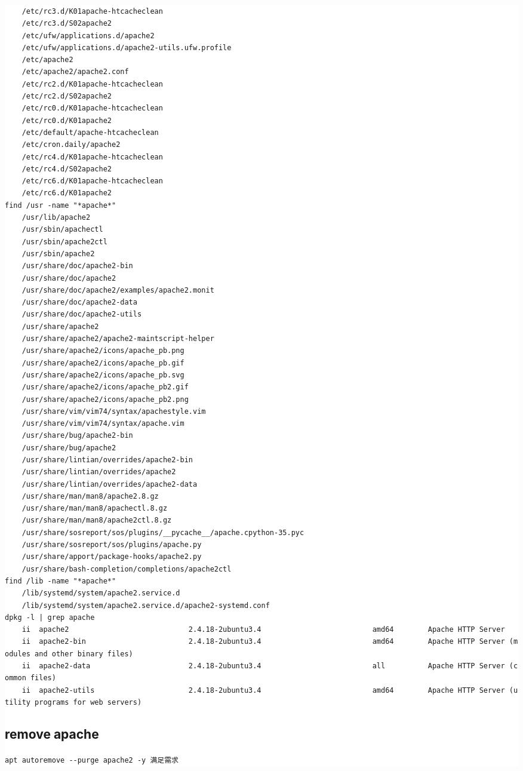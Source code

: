 		/etc/rc3.d/K01apache-htcacheclean
		/etc/rc3.d/S02apache2
		/etc/ufw/applications.d/apache2
		/etc/ufw/applications.d/apache2-utils.ufw.profile
		/etc/apache2
		/etc/apache2/apache2.conf
		/etc/rc2.d/K01apache-htcacheclean
		/etc/rc2.d/S02apache2
		/etc/rc0.d/K01apache-htcacheclean
		/etc/rc0.d/K01apache2
		/etc/default/apache-htcacheclean
		/etc/cron.daily/apache2
		/etc/rc4.d/K01apache-htcacheclean
		/etc/rc4.d/S02apache2
		/etc/rc6.d/K01apache-htcacheclean
		/etc/rc6.d/K01apache2
	find /usr -name "*apache*"
		/usr/lib/apache2
		/usr/sbin/apachectl
		/usr/sbin/apache2ctl
		/usr/sbin/apache2
		/usr/share/doc/apache2-bin
		/usr/share/doc/apache2
		/usr/share/doc/apache2/examples/apache2.monit
		/usr/share/doc/apache2-data
		/usr/share/doc/apache2-utils
		/usr/share/apache2
		/usr/share/apache2/apache2-maintscript-helper
		/usr/share/apache2/icons/apache_pb.png
		/usr/share/apache2/icons/apache_pb.gif
		/usr/share/apache2/icons/apache_pb.svg
		/usr/share/apache2/icons/apache_pb2.gif
		/usr/share/apache2/icons/apache_pb2.png
		/usr/share/vim/vim74/syntax/apachestyle.vim
		/usr/share/vim/vim74/syntax/apache.vim
		/usr/share/bug/apache2-bin
		/usr/share/bug/apache2
		/usr/share/lintian/overrides/apache2-bin
		/usr/share/lintian/overrides/apache2
		/usr/share/lintian/overrides/apache2-data
		/usr/share/man/man8/apache2.8.gz
		/usr/share/man/man8/apachectl.8.gz
		/usr/share/man/man8/apache2ctl.8.gz
		/usr/share/sosreport/sos/plugins/__pycache__/apache.cpython-35.pyc
		/usr/share/sosreport/sos/plugins/apache.py
		/usr/share/apport/package-hooks/apache2.py
		/usr/share/bash-completion/completions/apache2ctl
	find /lib -name "*apache*"
		/lib/systemd/system/apache2.service.d
		/lib/systemd/system/apache2.service.d/apache2-systemd.conf
	dpkg -l | grep apache
		ii  apache2                            2.4.18-2ubuntu3.4                          amd64        Apache HTTP Server
		ii  apache2-bin                        2.4.18-2ubuntu3.4                          amd64        Apache HTTP Server (modules and other binary files)
		ii  apache2-data                       2.4.18-2ubuntu3.4                          all          Apache HTTP Server (common files)
		ii  apache2-utils                      2.4.18-2ubuntu3.4                          amd64        Apache HTTP Server (utility programs for web servers)
## remove apache
	apt autoremove --purge apache2 -y 满足需求
	